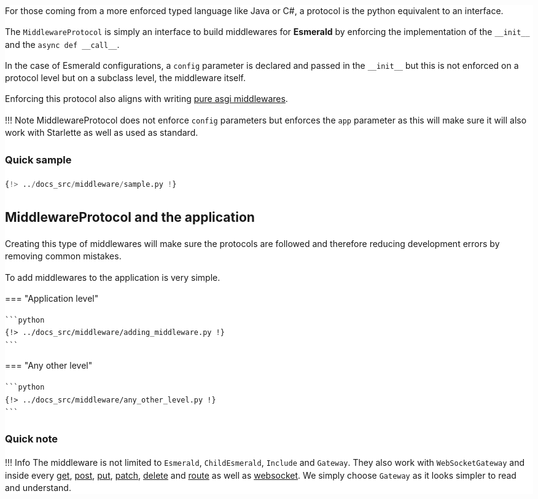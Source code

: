For those coming from a more enforced typed language like Java or C#, a protocol is the python equivalent to an
interface.

The `MiddlewareProtocol` is simply an interface to build middlewares for **Esmerald** by enforcing the implementation of
the `__init__` and the `async def __call__`.

In the case of Esmerald configurations, a `config` parameter is declared and passed
in the `__init__` but this is not enforced on a protocol level but on a subclass level, the middleware itself.

Enforcing this protocol also aligns with writing
<a href='https://www.starlette.io/middleware/#pure-asgi-middleware' target='_blank'>pure asgi middlewares</a>.

!!! Note
    MiddlewareProtocol does not enforce `config` parameters but enforces the `app` parameter as this will make sure
    it will also work with Starlette as well as used as standard.

### Quick sample

```python
{!> ../docs_src/middleware/sample.py !}
```

## MiddlewareProtocol and the application

Creating this type of middlewares will make sure the protocols are followed and therefore reducing development errors
by removing common mistakes.

To add middlewares to the application is very simple.

=== "Application level"

    ```python
    {!> ../docs_src/middleware/adding_middleware.py !}
    ```

=== "Any other level"

    ```python
    {!> ../docs_src/middleware/any_other_level.py !}
    ```

### Quick note

!!! Info
    The middleware is not limited to `Esmerald`, `ChildEsmerald`, `Include` and `Gateway`. They also work with
    `WebSocketGateway` and inside every [get](./../routing/handlers.md#get),
    [post](./../routing/handlers.md#post), [put](./../routing/handlers.md#put),
    [patch](./../routing/handlers.md#patch), [delete](./../routing/handlers.md#delete)
    and [route](./../routing/handlers.md#route) as well as [websocket](./../routing/handlers.md#websocket).
    We simply choose `Gateway` as it looks simpler to read and understand.
